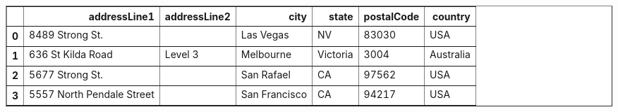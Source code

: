 


<div>
<style scoped>
    .dataframe tbody tr th:only-of-type {
        vertical-align: middle;
    }

    .dataframe tbody tr th {
        vertical-align: top;
    }

    .dataframe thead th {
        text-align: right;
    }
</style>
<table border="1" class="dataframe">
  <thead>
    <tr style="text-align: right;">
      <th></th>
      <th>addressLine1</th>
      <th>addressLine2</th>
      <th>city</th>
      <th>state</th>
      <th>postalCode</th>
      <th>country</th>
    </tr>
  </thead>
  <tbody>
    <tr>
      <th>0</th>
      <td>8489 Strong St.</td>
      <td></td>
      <td>Las Vegas</td>
      <td>NV</td>
      <td>83030</td>
      <td>USA</td>
    </tr>
    <tr>
      <th>1</th>
      <td>636 St Kilda Road</td>
      <td>Level 3</td>
      <td>Melbourne</td>
      <td>Victoria</td>
      <td>3004</td>
      <td>Australia</td>
    </tr>
    <tr>
      <th>2</th>
      <td>5677 Strong St.</td>
      <td></td>
      <td>San Rafael</td>
      <td>CA</td>
      <td>97562</td>
      <td>USA</td>
    </tr>
    <tr>
      <th>3</th>
      <td>5557 North Pendale Street</td>
      <td></td>
      <td>San Francisco</td>
      <td>CA</td>
      <td>94217</td>
      <td>USA</td>
    </tr>